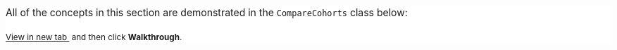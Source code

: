 All of the concepts in this section are demonstrated in the `CompareCohorts` class below:

<p>
<div style="width: 100%; margin: auto;">
  <small>
    <a href="CompareCohorts.html" target="_blank">
      View in new tab
    </a>
    &nbsp;and then click <b>Walkthrough</b>.
  </small>
  <br/>
  <object data="CompareCohorts.html" style="width: 100%; height: 1000px;"></object>
</div>
</p>
